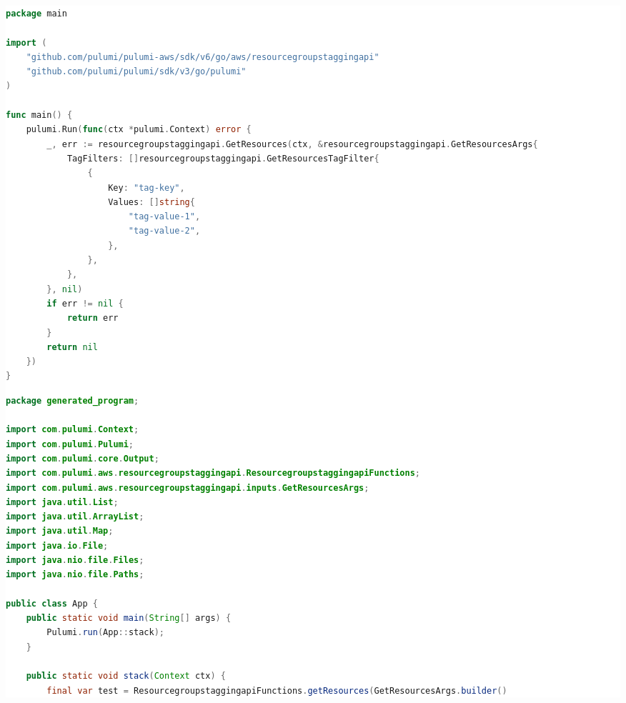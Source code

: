
</pulumi-choosable>
</div>


<div>
<pulumi-choosable type="language" values="go">

```go
package main

import (
	"github.com/pulumi/pulumi-aws/sdk/v6/go/aws/resourcegroupstaggingapi"
	"github.com/pulumi/pulumi/sdk/v3/go/pulumi"
)

func main() {
	pulumi.Run(func(ctx *pulumi.Context) error {
		_, err := resourcegroupstaggingapi.GetResources(ctx, &resourcegroupstaggingapi.GetResourcesArgs{
			TagFilters: []resourcegroupstaggingapi.GetResourcesTagFilter{
				{
					Key: "tag-key",
					Values: []string{
						"tag-value-1",
						"tag-value-2",
					},
				},
			},
		}, nil)
		if err != nil {
			return err
		}
		return nil
	})
}
```


</pulumi-choosable>
</div>


<div>
<pulumi-choosable type="language" values="java">

```java
package generated_program;

import com.pulumi.Context;
import com.pulumi.Pulumi;
import com.pulumi.core.Output;
import com.pulumi.aws.resourcegroupstaggingapi.ResourcegroupstaggingapiFunctions;
import com.pulumi.aws.resourcegroupstaggingapi.inputs.GetResourcesArgs;
import java.util.List;
import java.util.ArrayList;
import java.util.Map;
import java.io.File;
import java.nio.file.Files;
import java.nio.file.Paths;

public class App {
    public static void main(String[] args) {
        Pulumi.run(App::stack);
    }

    public static void stack(Context ctx) {
        final var test = ResourcegroupstaggingapiFunctions.getResources(GetResourcesArgs.builder()
```